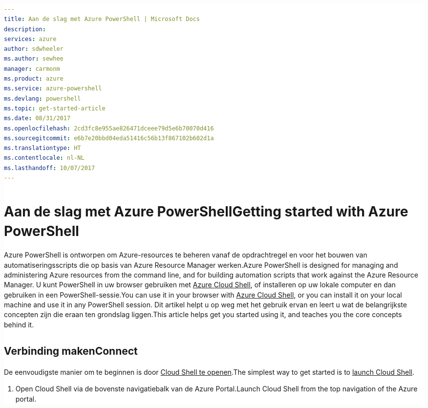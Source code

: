 ```yaml
---
title: Aan de slag met Azure PowerShell | Microsoft Docs
description: 
services: azure
author: sdwheeler
ms.author: sewhee
manager: carmonm
ms.product: azure
ms.service: azure-powershell
ms.devlang: powershell
ms.topic: get-started-article
ms.date: 08/31/2017
ms.openlocfilehash: 2cd3fc8e955ae826471dceee79d5e6b70070d416
ms.sourcegitcommit: e6b7e20bbd04eda51416c56b13f867102b602d1a
ms.translationtype: HT
ms.contentlocale: nl-NL
ms.lasthandoff: 10/07/2017
---
```

# <a name="getting-started-with-azure-powershell"></a><span data-ttu-id="c568d-102">Aan de slag met Azure PowerShell</span><span class="sxs-lookup"><span data-stu-id="c568d-102">Getting started with Azure PowerShell</span></span>

<span data-ttu-id="c568d-103">Azure PowerShell is ontworpen om Azure-resources te beheren vanaf de opdrachtregel en voor het bouwen van automatiseringsscripts die op basis van Azure Resource Manager werken.</span><span class="sxs-lookup"><span data-stu-id="c568d-103">Azure PowerShell is designed for managing and administering Azure resources from the command line, and for building automation scripts that work against the Azure Resource Manager.</span></span> <span data-ttu-id="c568d-104">U kunt PowerShell in uw browser gebruiken met [Azure Cloud Shell](/azure/cloud-shell/overview), of installeren op uw lokale computer en dan gebruiken in een PowerShell-sessie.</span><span class="sxs-lookup"><span data-stu-id="c568d-104">You can use it in your browser with [Azure Cloud Shell](/azure/cloud-shell/overview), or you can install it on your local machine and use it in any PowerShell session.</span></span> <span data-ttu-id="c568d-105">Dit artikel helpt u op weg met het gebruik ervan en leert u wat de belangrijkste concepten zijn die eraan ten grondslag liggen.</span><span class="sxs-lookup"><span data-stu-id="c568d-105">This article helps get you started using it, and teaches you the core concepts behind it.</span></span>

## <a name="connect"></a><span data-ttu-id="c568d-106">Verbinding maken</span><span class="sxs-lookup"><span data-stu-id="c568d-106">Connect</span></span>

<span data-ttu-id="c568d-107">De eenvoudigste manier om te beginnen is door [Cloud Shell te openen](/azure/cloud-shell/quickstart).</span><span class="sxs-lookup"><span data-stu-id="c568d-107">The simplest way to get started is to [launch Cloud Shell](/azure/cloud-shell/quickstart).</span></span>

1. <span data-ttu-id="c568d-108">Open Cloud Shell via de bovenste navigatiebalk van de Azure Portal.</span><span class="sxs-lookup"><span data-stu-id="c568d-108">Launch Cloud Shell from the top navigation of the Azure portal.</span></span>
